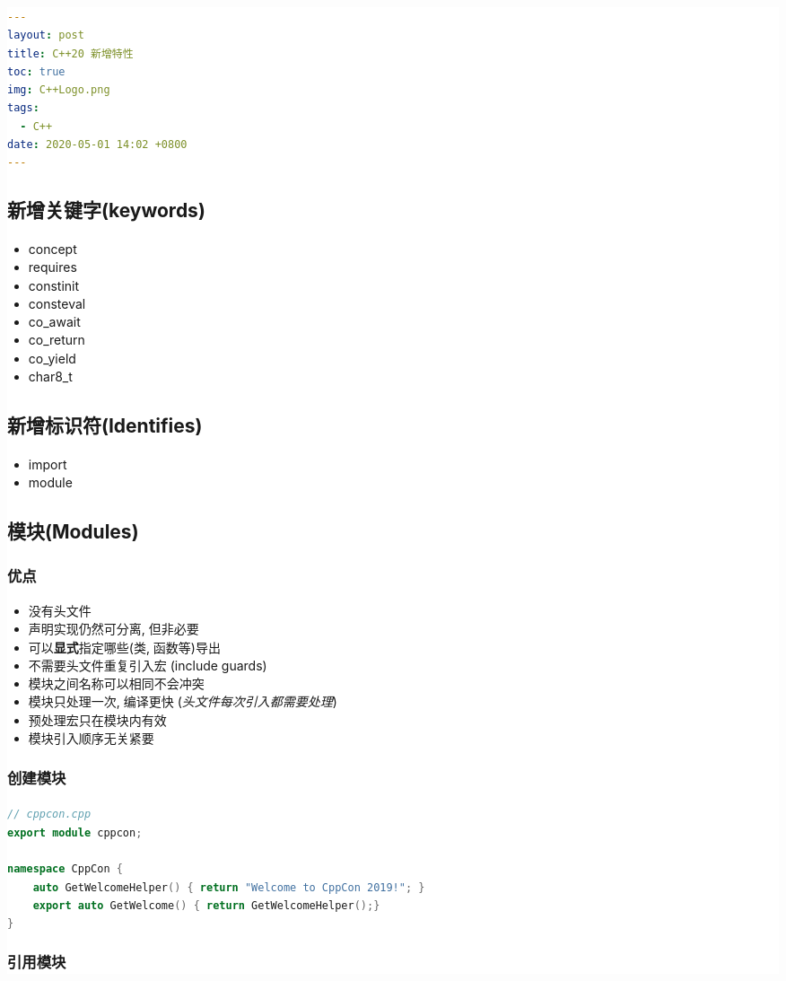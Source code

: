 ```yaml
---
layout: post
title: C++20 新增特性
toc: true
img: C++Logo.png
tags:
  - C++
date: 2020-05-01 14:02 +0800
---
```

## 新增关键字(keywords)

- concept
- requires
- constinit
- consteval
- co_await
- co_return
- co_yield
- char8_t

## 新增标识符(Identifies)

- import 
- module


## 模块(Modules)

### 优点

- 没有头文件
- 声明实现仍然可分离, 但非必要
- 可以**显式**指定哪些(类, 函数等)导出
- 不需要头文件重复引入宏 (include guards)
- 模块之间名称可以相同不会冲突
- 模块只处理一次, 编译更快 (*头文件每次引入都需要处理*)
- 预处理宏只在模块内有效
- 模块引入顺序无关紧要

### 创建模块

```cpp
// cppcon.cpp
export module cppcon;

namespace CppCon {
    auto GetWelcomeHelper() { return "Welcome to CppCon 2019!"; }
    export auto GetWelcome() { return GetWelcomeHelper();}
}
```
### 引用模块
